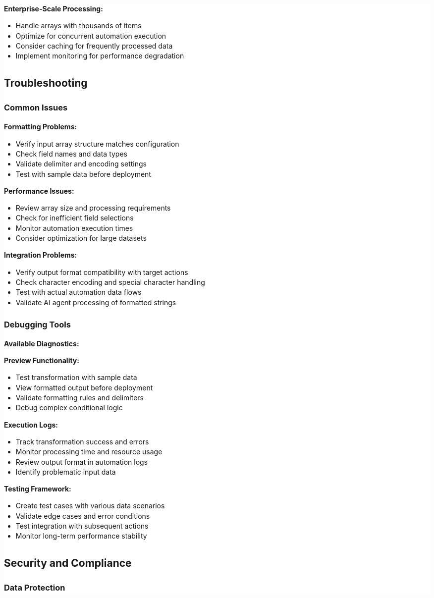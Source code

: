 **Enterprise-Scale Processing:**
- Handle arrays with thousands of items
- Optimize for concurrent automation execution
- Consider caching for frequently processed data
- Implement monitoring for performance degradation

## Troubleshooting

### Common Issues

**Formatting Problems:**
- Verify input array structure matches configuration
- Check field names and data types
- Validate delimiter and encoding settings
- Test with sample data before deployment

**Performance Issues:**
- Review array size and processing requirements
- Check for inefficient field selections
- Monitor automation execution times
- Consider optimization for large datasets

**Integration Problems:**
- Verify output format compatibility with target actions
- Check character encoding and special character handling
- Test with actual automation data flows
- Validate AI agent processing of formatted strings

### Debugging Tools

**Available Diagnostics:**

**Preview Functionality:**
- Test transformation with sample data
- View formatted output before deployment
- Validate formatting rules and delimiters
- Debug complex conditional logic

**Execution Logs:**
- Track transformation success and errors
- Monitor processing time and resource usage
- Review output format in automation logs
- Identify problematic input data

**Testing Framework:**
- Create test cases with various data scenarios
- Validate edge cases and error conditions
- Test integration with subsequent actions
- Monitor long-term performance stability

## Security and Compliance

### Data Protection
